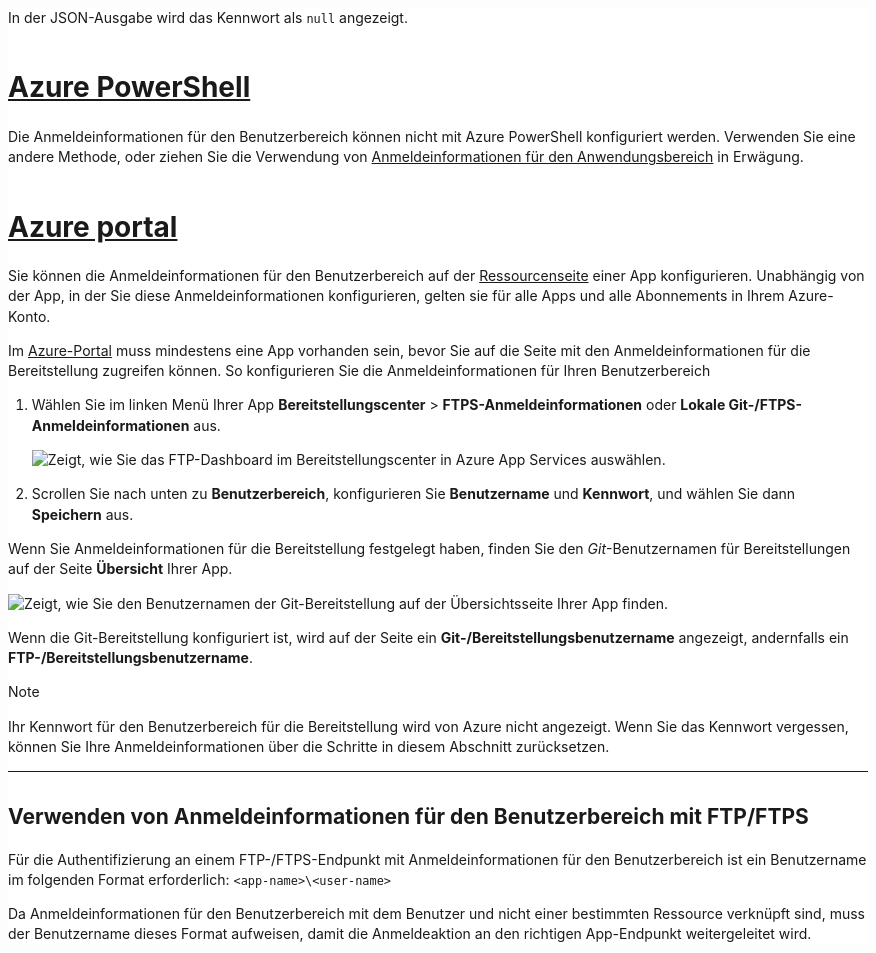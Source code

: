 In der JSON-Ausgabe wird das Kennwort als `null` angezeigt.

# <a name="azure-powershell"></a>[Azure PowerShell](#tab/powershell)

Die Anmeldeinformationen für den Benutzerbereich können nicht mit Azure PowerShell konfiguriert werden. Verwenden Sie eine andere Methode, oder ziehen Sie die Verwendung von [Anmeldeinformationen für den Anwendungsbereich](#appscope) in Erwägung. 

# <a name="azure-portal"></a>[Azure portal](#tab/portal)

Sie können die Anmeldeinformationen für den Benutzerbereich auf der [Ressourcenseite](../azure-resource-manager/management/manage-resources-portal.md#manage-resources) einer App konfigurieren. Unabhängig von der App, in der Sie diese Anmeldeinformationen konfigurieren, gelten sie für alle Apps und alle Abonnements in Ihrem Azure-Konto. 

Im [Azure-Portal](https://portal.azure.com) muss mindestens eine App vorhanden sein, bevor Sie auf die Seite mit den Anmeldeinformationen für die Bereitstellung zugreifen können. So konfigurieren Sie die Anmeldeinformationen für Ihren Benutzerbereich

1. Wählen Sie im linken Menü Ihrer App **Bereitstellungscenter** > **FTPS-Anmeldeinformationen** oder **Lokale Git-/FTPS-Anmeldeinformationen** aus.

    ![Zeigt, wie Sie das FTP-Dashboard im Bereitstellungscenter in Azure App Services auswählen.](./media/app-service-deployment-credentials/access-no-git.png)

2. Scrollen Sie nach unten zu **Benutzerbereich**, konfigurieren Sie **Benutzername** und **Kennwort**, und wählen Sie dann **Speichern** aus.

Wenn Sie Anmeldeinformationen für die Bereitstellung festgelegt haben, finden Sie den *Git*-Benutzernamen für Bereitstellungen auf der Seite **Übersicht** Ihrer App.

![Zeigt, wie Sie den Benutzernamen der Git-Bereitstellung auf der Übersichtsseite Ihrer App finden.](./media/app-service-deployment-credentials/deployment_credentials_overview.png)

Wenn die Git-Bereitstellung konfiguriert ist, wird auf der Seite ein **Git-/Bereitstellungsbenutzername** angezeigt, andernfalls ein **FTP-/Bereitstellungsbenutzername**.

> [!NOTE]
> Ihr Kennwort für den Benutzerbereich für die Bereitstellung wird von Azure nicht angezeigt. Wenn Sie das Kennwort vergessen, können Sie Ihre Anmeldeinformationen über die Schritte in diesem Abschnitt zurücksetzen.
>
> 

-----

## <a name="use-user-scope-credentials-with-ftpftps"></a>Verwenden von Anmeldeinformationen für den Benutzerbereich mit FTP/FTPS

Für die Authentifizierung an einem FTP-/FTPS-Endpunkt mit Anmeldeinformationen für den Benutzerbereich ist ein Benutzername im folgenden Format erforderlich: `<app-name>\<user-name>`

Da Anmeldeinformationen für den Benutzerbereich mit dem Benutzer und nicht einer bestimmten Ressource verknüpft sind, muss der Benutzername dieses Format aufweisen, damit die Anmeldeaktion an den richtigen App-Endpunkt weitergeleitet wird.
